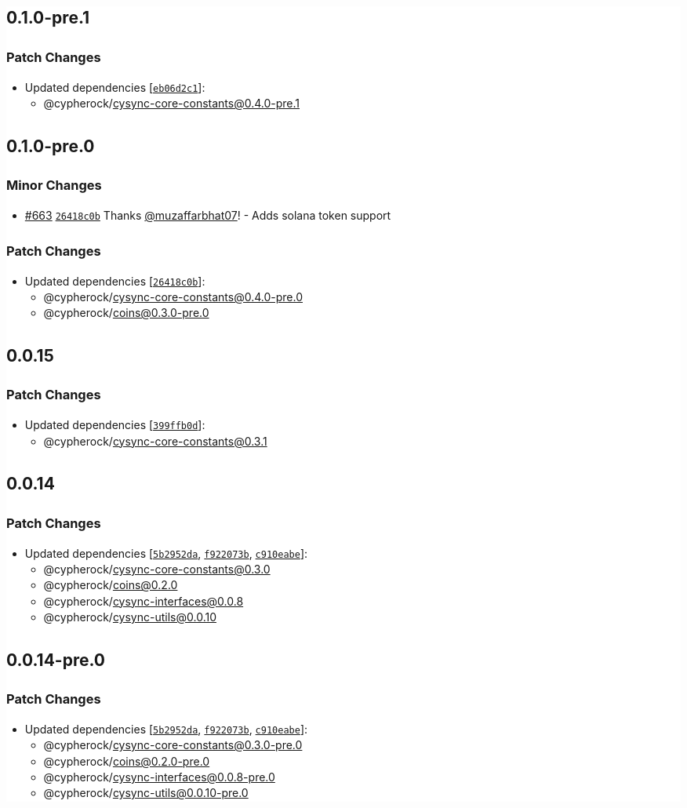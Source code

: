 ## 0.1.0-pre.1

### Patch Changes

- Updated dependencies [[`eb06d2c1`](https://github.com/Cypherock/cypherock-cysync/commit/eb06d2c1d7ad5424eb62614c7478581e5b3eb919)]:
  - @cypherock/cysync-core-constants@0.4.0-pre.1

## 0.1.0-pre.0

### Minor Changes

- [#663](https://github.com/Cypherock/cypherock-cysync/pull/663) [`26418c0b`](https://github.com/Cypherock/cypherock-cysync/commit/26418c0b3ff2455008b48efd083d5d3a1b02d633) Thanks [@muzaffarbhat07](https://github.com/muzaffarbhat07)! - Adds solana token support

### Patch Changes

- Updated dependencies [[`26418c0b`](https://github.com/Cypherock/cypherock-cysync/commit/26418c0b3ff2455008b48efd083d5d3a1b02d633)]:
  - @cypherock/cysync-core-constants@0.4.0-pre.0
  - @cypherock/coins@0.3.0-pre.0

## 0.0.15

### Patch Changes

- Updated dependencies [[`399ffb0d`](https://github.com/Cypherock/cypherock-cysync/commit/399ffb0db22af0753fd24c3e6c1030a02c7cf74b)]:
  - @cypherock/cysync-core-constants@0.3.1

## 0.0.14

### Patch Changes

- Updated dependencies [[`5b2952da`](https://github.com/Cypherock/cypherock-cysync/commit/5b2952dac833cc07a8de12b0977fdf9d83691851), [`f922073b`](https://github.com/Cypherock/cypherock-cysync/commit/f922073b3811edb3cd3c894afcf56c5a49ca2edb), [`c910eabe`](https://github.com/Cypherock/cypherock-cysync/commit/c910eabe144fc0f1afc83ea7a186cc3d6645953f)]:
  - @cypherock/cysync-core-constants@0.3.0
  - @cypherock/coins@0.2.0
  - @cypherock/cysync-interfaces@0.0.8
  - @cypherock/cysync-utils@0.0.10

## 0.0.14-pre.0

### Patch Changes

- Updated dependencies [[`5b2952da`](https://github.com/Cypherock/cypherock-cysync/commit/5b2952dac833cc07a8de12b0977fdf9d83691851), [`f922073b`](https://github.com/Cypherock/cypherock-cysync/commit/f922073b3811edb3cd3c894afcf56c5a49ca2edb), [`c910eabe`](https://github.com/Cypherock/cypherock-cysync/commit/c910eabe144fc0f1afc83ea7a186cc3d6645953f)]:
  - @cypherock/cysync-core-constants@0.3.0-pre.0
  - @cypherock/coins@0.2.0-pre.0
  - @cypherock/cysync-interfaces@0.0.8-pre.0
  - @cypherock/cysync-utils@0.0.10-pre.0
